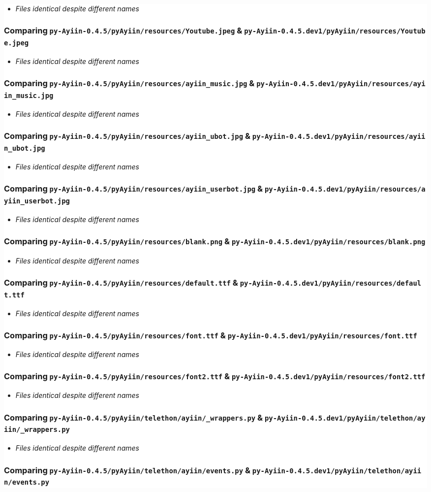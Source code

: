  * *Files identical despite different names*

### Comparing `py-Ayiin-0.4.5/pyAyiin/resources/Youtube.jpeg` & `py-Ayiin-0.4.5.dev1/pyAyiin/resources/Youtube.jpeg`

 * *Files identical despite different names*

### Comparing `py-Ayiin-0.4.5/pyAyiin/resources/ayiin_music.jpg` & `py-Ayiin-0.4.5.dev1/pyAyiin/resources/ayiin_music.jpg`

 * *Files identical despite different names*

### Comparing `py-Ayiin-0.4.5/pyAyiin/resources/ayiin_ubot.jpg` & `py-Ayiin-0.4.5.dev1/pyAyiin/resources/ayiin_ubot.jpg`

 * *Files identical despite different names*

### Comparing `py-Ayiin-0.4.5/pyAyiin/resources/ayiin_userbot.jpg` & `py-Ayiin-0.4.5.dev1/pyAyiin/resources/ayiin_userbot.jpg`

 * *Files identical despite different names*

### Comparing `py-Ayiin-0.4.5/pyAyiin/resources/blank.png` & `py-Ayiin-0.4.5.dev1/pyAyiin/resources/blank.png`

 * *Files identical despite different names*

### Comparing `py-Ayiin-0.4.5/pyAyiin/resources/default.ttf` & `py-Ayiin-0.4.5.dev1/pyAyiin/resources/default.ttf`

 * *Files identical despite different names*

### Comparing `py-Ayiin-0.4.5/pyAyiin/resources/font.ttf` & `py-Ayiin-0.4.5.dev1/pyAyiin/resources/font.ttf`

 * *Files identical despite different names*

### Comparing `py-Ayiin-0.4.5/pyAyiin/resources/font2.ttf` & `py-Ayiin-0.4.5.dev1/pyAyiin/resources/font2.ttf`

 * *Files identical despite different names*

### Comparing `py-Ayiin-0.4.5/pyAyiin/telethon/ayiin/_wrappers.py` & `py-Ayiin-0.4.5.dev1/pyAyiin/telethon/ayiin/_wrappers.py`

 * *Files identical despite different names*

### Comparing `py-Ayiin-0.4.5/pyAyiin/telethon/ayiin/events.py` & `py-Ayiin-0.4.5.dev1/pyAyiin/telethon/ayiin/events.py`
